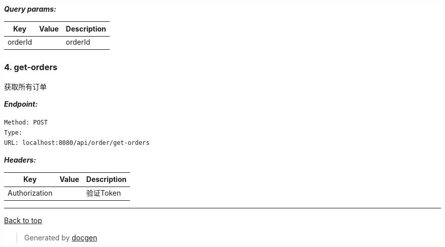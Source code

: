 
***Query params:***

| Key | Value | Description |
| --- | ------|-------------|
| orderId |  | orderId |



### 4. get-orders

获取所有订单

***Endpoint:***

```bash
Method: POST
Type: 
URL: localhost:8080/api/order/get-orders
```


***Headers:***

| Key | Value | Description |
| --- | ------|-------------|
| Authorization |  | 验证Token |



---
[Back to top](#campus-event-system-restful-api)

>Generated by [docgen](https://github.com/thedevsaddam/docgen)
